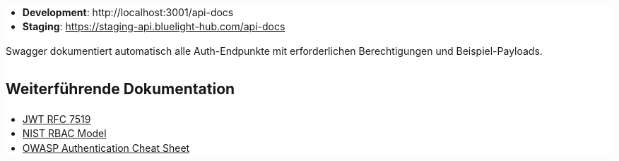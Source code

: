 - **Development**: http://localhost:3001/api-docs
- **Staging**: https://staging-api.bluelight-hub.com/api-docs

Swagger dokumentiert automatisch alle Auth-Endpunkte mit erforderlichen Berechtigungen und Beispiel-Payloads.

## Weiterführende Dokumentation

- [JWT RFC 7519](https://tools.ietf.org/html/rfc7519)
- [NIST RBAC Model](https://csrc.nist.gov/projects/role-based-access-control)
- [OWASP Authentication Cheat Sheet](https://cheatsheetseries.owasp.org/cheatsheets/Authentication_Cheat_Sheet.html)
